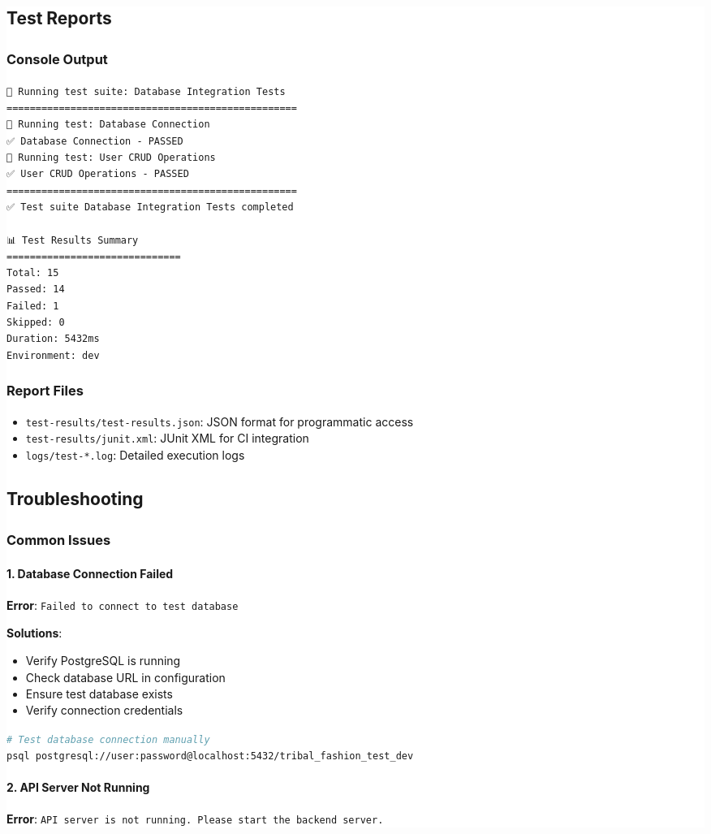 ## Test Reports

### Console Output

```
🧪 Running test suite: Database Integration Tests
==================================================
🧪 Running test: Database Connection
✅ Database Connection - PASSED
🧪 Running test: User CRUD Operations
✅ User CRUD Operations - PASSED
==================================================
✅ Test suite Database Integration Tests completed

📊 Test Results Summary
==============================
Total: 15
Passed: 14
Failed: 1
Skipped: 0
Duration: 5432ms
Environment: dev
```

### Report Files

- `test-results/test-results.json`: JSON format for programmatic access
- `test-results/junit.xml`: JUnit XML for CI integration
- `logs/test-*.log`: Detailed execution logs

## Troubleshooting

### Common Issues

#### 1. Database Connection Failed

**Error**: `Failed to connect to test database`

**Solutions**:
- Verify PostgreSQL is running
- Check database URL in configuration
- Ensure test database exists
- Verify connection credentials

```bash
# Test database connection manually
psql postgresql://user:password@localhost:5432/tribal_fashion_test_dev
```

#### 2. API Server Not Running

**Error**: `API server is not running. Please start the backend server.`
